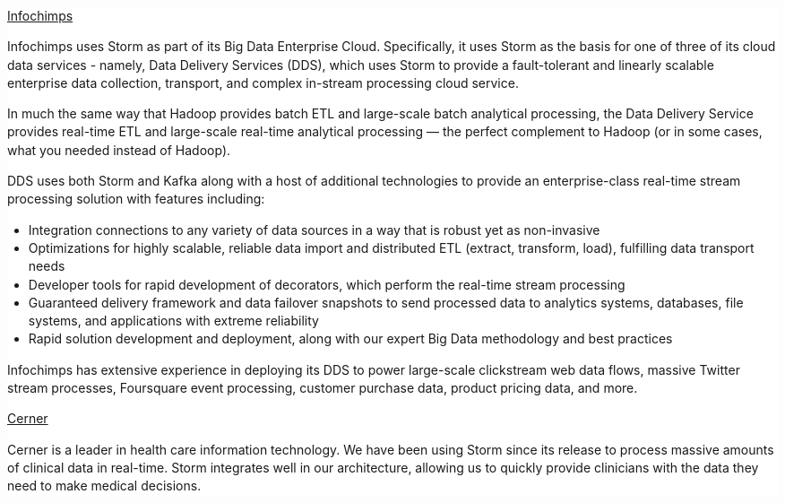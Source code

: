 <tr>
<td>
<a href="http://www.infochimps.com">Infochimps</a>
</td>
<td>
<p>
Infochimps uses Storm as part of its Big Data Enterprise Cloud. Specifically, it uses Storm as the basis for one of three of its cloud data services - namely, Data Delivery Services (DDS), which uses Storm to provide a fault-tolerant and linearly scalable enterprise data collection, transport, and complex in-stream processing cloud service. 
</p>

<p>
In much the same way that Hadoop provides batch ETL and large-scale batch analytical processing, the Data Delivery Service provides real-time ETL and large-scale real-time analytical processing — the perfect complement to Hadoop (or in some cases, what you needed instead of Hadoop).
</p>

<p>
DDS uses both Storm and Kafka along with a host of additional technologies to provide an enterprise-class real-time stream processing solution with features including:
</p>

<ul>
<li>
Integration connections to any variety of data sources in a way that is robust yet as non-invasive
</li>
<li>
Optimizations for highly scalable, reliable data import and distributed ETL (extract, transform, load), fulfilling data transport needs
</li>
<li>
Developer tools for rapid development of decorators, which perform the real-time stream processing
</li>
<li>
Guaranteed delivery framework and data failover snapshots to send processed data to analytics systems, databases, file systems, and applications with extreme reliability
</li>
<li>
Rapid solution development and deployment, along with our expert Big Data methodology and best practices
</li>
</ul>

<p>Infochimps has extensive experience in deploying its DDS to power large-scale clickstream web data flows, massive Twitter stream processes, Foursquare event processing, customer purchase data, product pricing data, and more.
</p>
</td>
</tr>

<tr>
<td>
<a href="http://cerner.com/">Cerner</a>
</td>
<td>
<p>
Cerner is a leader in health care information technology. We have been using Storm since its release to process massive amounts of clinical data in real-time. Storm integrates well in our architecture, allowing us to quickly provide clinicians with the data they need to make medical decisions.
</p>
</td>
</tr>
